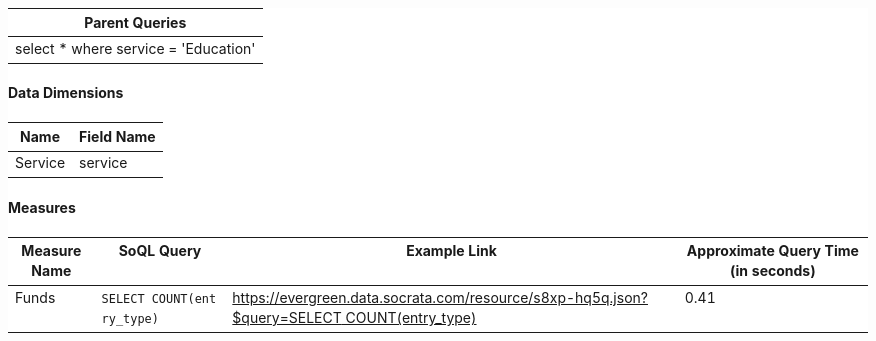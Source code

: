  | Parent Queries |
|--------- |
 | select * where service = 'Education' |
 #### Data Dimensions

 | Name | Field Name |
|--------- |--------- |
 | Service | service |
 #### Measures

 | Measure Name | SoQL Query | Example Link | Approximate Query Time (in seconds) |
|--------- |--------- |--------- |--------- |
 | Funds | `SELECT COUNT(entry_type)` | [https://evergreen.data.socrata.com/resource/s8xp-hq5q.json?$query=SELECT COUNT\(entry_type\)](https://evergreen.data.socrata.com/resource/s8xp-hq5q.json?$query=SELECT%20COUNT%28entry_type%29) | 0.41 |